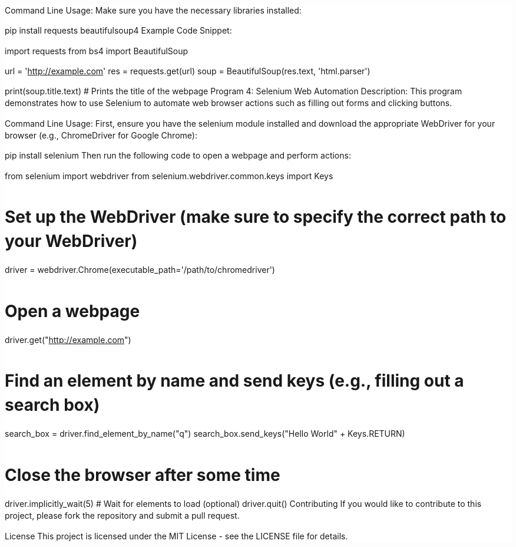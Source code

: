 Command Line Usage:
Make sure you have the necessary libraries installed:

pip install requests beautifulsoup4
Example Code Snippet:

import requests
from bs4 import BeautifulSoup

url = 'http://example.com'
res = requests.get(url)
soup = BeautifulSoup(res.text, 'html.parser')

print(soup.title.text)  # Prints the title of the webpage
Program 4: Selenium Web Automation
Description:
This program demonstrates how to use Selenium to automate web browser actions such as filling out forms and clicking buttons.

Command Line Usage:
First, ensure you have the selenium module installed and download the appropriate WebDriver for your browser (e.g., ChromeDriver for Google Chrome):

pip install selenium
Then run the following code to open a webpage and perform actions:

from selenium import webdriver
from selenium.webdriver.common.keys import Keys

# Set up the WebDriver (make sure to specify the correct path to your WebDriver)
driver = webdriver.Chrome(executable_path='/path/to/chromedriver')

# Open a webpage
driver.get("http://example.com")

# Find an element by name and send keys (e.g., filling out a search box)
search_box = driver.find_element_by_name("q")
search_box.send_keys("Hello World" + Keys.RETURN)

# Close the browser after some time
driver.implicitly_wait(5)  # Wait for elements to load (optional)
driver.quit()
Contributing
If you would like to contribute to this project, please fork the repository and submit a pull request.

License
This project is licensed under the MIT License - see the LICENSE file for details.
